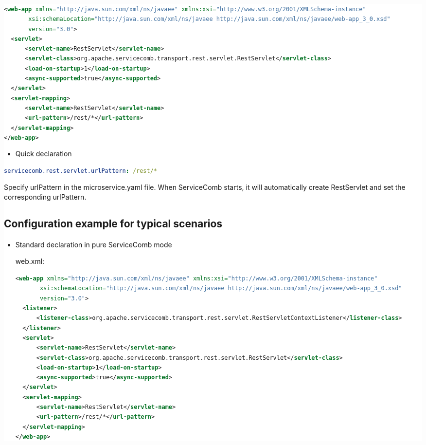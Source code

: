   ```xml
  <web-app xmlns="http://java.sun.com/xml/ns/javaee" xmlns:xsi="http://www.w3.org/2001/XMLSchema-instance"
         xsi:schemaLocation="http://java.sun.com/xml/ns/javaee http://java.sun.com/xml/ns/javaee/web-app_3_0.xsd"
         version="3.0">
    <servlet>
        <servlet-name>RestServlet</servlet-name>
        <servlet-class>org.apache.servicecomb.transport.rest.servlet.RestServlet</servlet-class>
        <load-on-startup>1</load-on-startup>
        <async-supported>true</async-supported>
    </servlet>
    <servlet-mapping>
        <servlet-name>RestServlet</servlet-name>
        <url-pattern>/rest/*</url-pattern>
    </servlet-mapping>
  </web-app>
  ```

  - Quick declaration 

  ```yaml
  servicecomb.rest.servlet.urlPattern: /rest/*
  ```

  Specify urlPattern in the microservice.yaml file. When ServiceComb starts, it will automatically create RestServlet and set the corresponding urlPattern.

## Configuration example for typical scenarios 

- Standard declaration in pure ServiceComb mode

  web.xml:  

  ```xml
  <web-app xmlns="http://java.sun.com/xml/ns/javaee" xmlns:xsi="http://www.w3.org/2001/XMLSchema-instance"
         xsi:schemaLocation="http://java.sun.com/xml/ns/javaee http://java.sun.com/xml/ns/javaee/web-app_3_0.xsd"
         version="3.0">
    <listener>
        <listener-class>org.apache.servicecomb.transport.rest.servlet.RestServletContextListener</listener-class>
    </listener>
    <servlet>
        <servlet-name>RestServlet</servlet-name>
        <servlet-class>org.apache.servicecomb.transport.rest.servlet.RestServlet</servlet-class>
        <load-on-startup>1</load-on-startup>
        <async-supported>true</async-supported>
    </servlet>
    <servlet-mapping>
        <servlet-name>RestServlet</servlet-name>
        <url-pattern>/rest/*</url-pattern>
    </servlet-mapping>
  </web-app>
  ```
